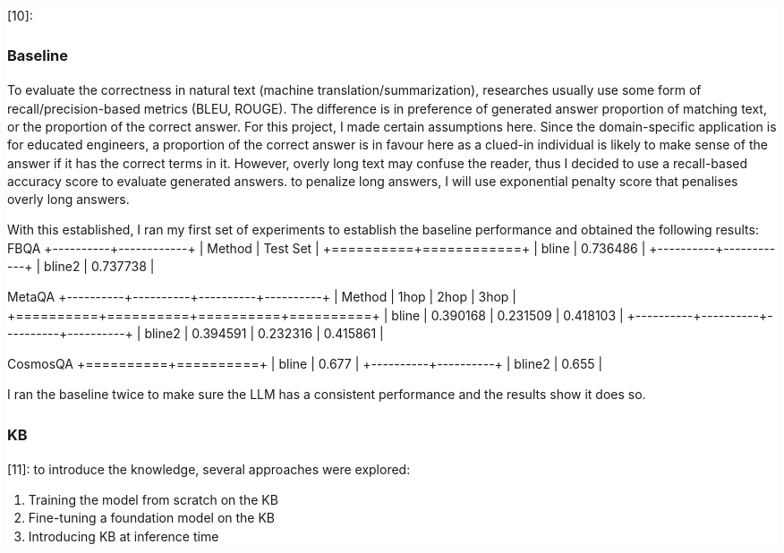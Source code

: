 [10]:
### Baseline

To evaluate the correctness in natural text (machine translation/summarization),
researches usually use some form of recall/precision-based metrics (BLEU, ROUGE).
The difference is in preference of generated answer proportion of matching text,
or the proportion of the correct answer.
For this project, I made certain assumptions here. Since the domain-specific
application is for educated engineers, a proportion of the correct answer is 
in favour here as a clued-in individual is likely to make sense of the answer
if it has the correct terms in it. However, overly long text may confuse
the reader, thus I decided to use a recall-based accuracy score to evaluate
generated answers. to penalize long answers, I will use exponential penalty
score that penalises overly long answers.

With this established, I ran my first set of experiments to establish the 
baseline performance and obtained the following results:
FBQA
+----------+------------+
| Method   |   Test Set |
+==========+============+
| bline    |   0.736486 |
+----------+------------+
| bline2   |   0.737738 |

MetaQA
+----------+----------+----------+----------+
| Method   |     1hop |     2hop |     3hop |
+==========+==========+==========+==========+
| bline    | 0.390168 | 0.231509 | 0.418103 |
+----------+----------+----------+----------+
| bline2   | 0.394591 | 0.232316 | 0.415861 |

CosmosQA
+==========+==========+
| bline    | 0.677    |
+----------+----------+
| bline2   | 0.655    |

I ran the baseline twice to make sure the LLM has a 
consistent performance and the results show it does so.

### KB
[11]:
to introduce the knowledge, several approaches were explored:
1. Training the model from scratch on the KB
2. Fine-tuning a foundation model on the KB
3. Introducing KB at inference time
